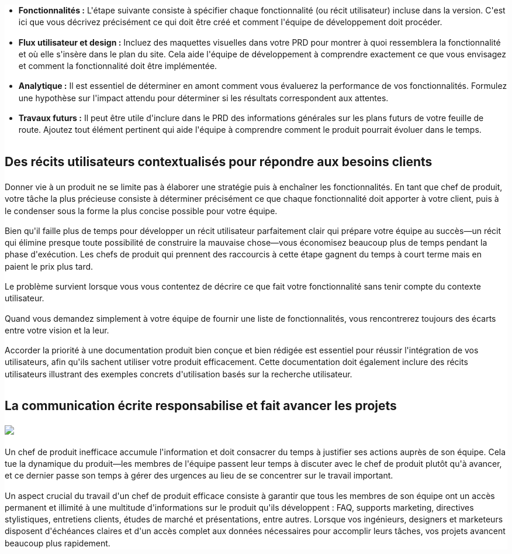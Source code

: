 * **Fonctionnalités :** L'étape suivante consiste à spécifier chaque fonctionnalité (ou récit utilisateur) incluse dans la version. C'est ici que vous décrivez précisément ce qui doit être créé et comment l'équipe de développement doit procéder.

* **Flux utilisateur et design :** Incluez des maquettes visuelles dans votre PRD pour montrer à quoi ressemblera la fonctionnalité et où elle s'insère dans le plan du site. Cela aide l'équipe de développement à comprendre exactement ce que vous envisagez et comment la fonctionnalité doit être implémentée.

* **Analytique :** Il est essentiel de déterminer en amont comment vous évaluerez la performance de vos fonctionnalités. Formulez une hypothèse sur l'impact attendu pour déterminer si les résultats correspondent aux attentes.

* **Travaux futurs :** Il peut être utile d'inclure dans le PRD des informations générales sur les plans futurs de votre feuille de route. Ajoutez tout élément pertinent qui aide l'équipe à comprendre comment le produit pourrait évoluer dans le temps.

## Des récits utilisateurs contextualisés pour répondre aux besoins clients

Donner vie à un produit ne se limite pas à élaborer une stratégie puis à enchaîner les fonctionnalités. En tant que chef de produit, votre tâche la plus précieuse consiste à déterminer précisément ce que chaque fonctionnalité doit apporter à votre client, puis à le condenser sous la forme la plus concise possible pour votre équipe.

Bien qu'il faille plus de temps pour développer un récit utilisateur parfaitement clair qui prépare votre équipe au succès—un récit qui élimine presque toute possibilité de construire la mauvaise chose—vous économisez beaucoup plus de temps pendant la phase d'exécution. Les chefs de produit qui prennent des raccourcis à cette étape gagnent du temps à court terme mais en paient le prix plus tard.

Le problème survient lorsque vous vous contentez de décrire ce que fait votre fonctionnalité sans tenir compte du contexte utilisateur.

Quand vous demandez simplement à votre équipe de fournir une liste de fonctionnalités, vous rencontrerez toujours des écarts entre votre vision et la leur.

Accorder la priorité à une documentation produit bien conçue et bien rédigée est essentiel pour réussir l'intégration de vos utilisateurs, afin qu'ils sachent utiliser votre produit efficacement. Cette documentation doit également inclure des récits utilisateurs illustrant des exemples concrets d'utilisation basés sur la recherche utilisateur.

## La communication écrite responsabilise et fait avancer les projets

![](https://cdn.docsie.io/workspace_8D5W1pxgb7Jq3oZO7/doc_vQfR1TFvrUMWGTXFc/file_SkMdH7bHVaDRNaLa4/boo_EJBR2kCoLVuTRTFDl/f6ca1a85-e36d-0a54-bcf5-380ea9eec66fmarvin_meyer_SYTO3xs06fU_unsplash.jpg)

Un chef de produit inefficace accumule l'information et doit consacrer du temps à justifier ses actions auprès de son équipe. Cela tue la dynamique du produit—les membres de l'équipe passent leur temps à discuter avec le chef de produit plutôt qu'à avancer, et ce dernier passe son temps à gérer des urgences au lieu de se concentrer sur le travail important.

Un aspect crucial du travail d'un chef de produit efficace consiste à garantir que tous les membres de son équipe ont un accès permanent et illimité à une multitude d'informations sur le produit qu'ils développent : FAQ, supports marketing, directives stylistiques, entretiens clients, études de marché et présentations, entre autres. Lorsque vos ingénieurs, designers et marketeurs disposent d'échéances claires et d'un accès complet aux données nécessaires pour accomplir leurs tâches, vos projets avancent beaucoup plus rapidement.
